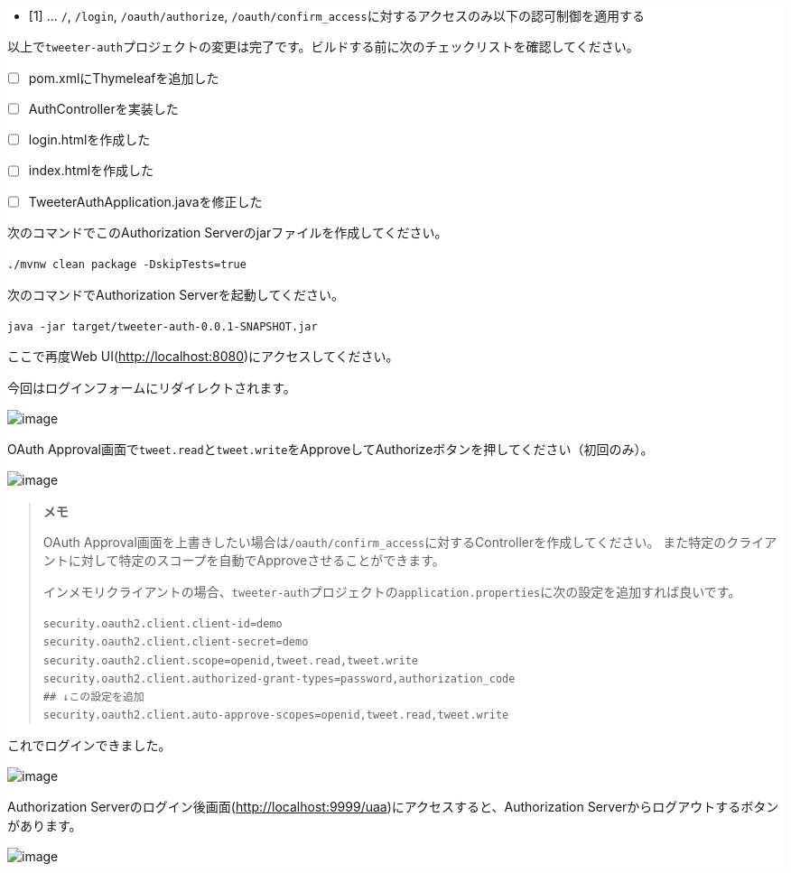* [1] ... `/`, `/login`, `/oauth/authorize`, `/oauth/confirm_access`に対するアクセスのみ以下の認可制御を適用する


以上で`tweeter-auth`プロジェクトの変更は完了です。ビルドする前に次のチェックリストを確認してください。

- [ ] pom.xmlにThymeleafを追加した
- [ ] AuthControllerを実装した
- [ ] login.htmlを作成した
- [ ] index.htmlを作成した
- [ ] TweeterAuthApplication.javaを修正した


次のコマンドでこのAuthorization Serverのjarファイルを作成してください。

```
./mvnw clean package -DskipTests=true
```


次のコマンドでAuthorization Serverを起動してください。

```
java -jar target/tweeter-auth-0.0.1-SNAPSHOT.jar
```

ここで再度Web UI([http://localhost:8080](http://localhost:8080))にアクセスしてください。

今回はログインフォームにリダイレクトされます。

![image](https://qiita-image-store.s3.amazonaws.com/0/1852/2f82aeac-ee3e-cadc-703b-d0293927b227.png)

OAuth Approval画面で`tweet.read`と`tweet.write`をApproveしてAuthorizeボタンを押してください（初回のみ）。

![image](https://qiita-image-store.s3.amazonaws.com/0/1852/3ba09aec-75e7-d53a-321c-ee864f754937.png)

> **メモ**
>
> OAuth Approval画面を上書きしたい場合は`/oauth/confirm_access`に対するControllerを作成してください。
> また特定のクライアントに対して特定のスコープを自動でApproveさせることができます。
>
> インメモリクライアントの場合、`tweeter-auth`プロジェクトの`application.properties`に次の設定を追加すれば良いです。
>
> ``` properties
> security.oauth2.client.client-id=demo
> security.oauth2.client.client-secret=demo
> security.oauth2.client.scope=openid,tweet.read,tweet.write
> security.oauth2.client.authorized-grant-types=password,authorization_code
> ## ↓この設定を追加
> security.oauth2.client.auto-approve-scopes=openid,tweet.read,tweet.write
> ```

これでログインできました。

![image](https://qiita-image-store.s3.amazonaws.com/0/1852/c2bcf606-9c86-d240-b3dd-b94f9bc97eb5.png)

Authorization Serverのログイン後画面([http://localhost:9999/uaa](http://localhost:9999/uaa))にアクセスすると、Authorization Serverからログアウトするボタンがあります。

![image](https://qiita-image-store.s3.amazonaws.com/0/1852/0f9b1938-743a-a33d-b563-81bc67015e54.png)
